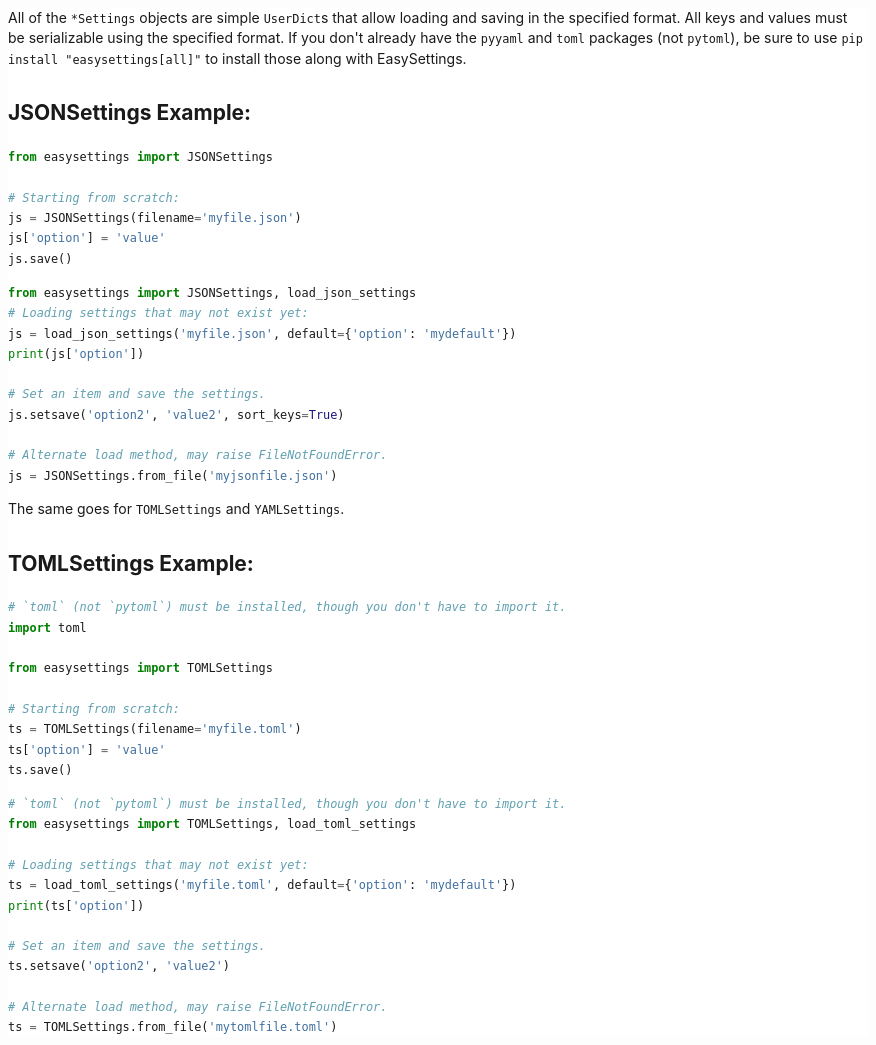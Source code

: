 All of the `*Settings` objects are simple `UserDict`s that allow loading and saving
in the specified format. All keys and values must be serializable using the
specified format. If you don't already have the `pyyaml` and `toml` packages
(not `pytoml`), be sure to use `pip install "easysettings[all]"` to install
those along with EasySettings.


## JSONSettings Example:

```python
from easysettings import JSONSettings

# Starting from scratch:
js = JSONSettings(filename='myfile.json')
js['option'] = 'value'
js.save()
```

```python
from easysettings import JSONSettings, load_json_settings
# Loading settings that may not exist yet:
js = load_json_settings('myfile.json', default={'option': 'mydefault'})
print(js['option'])

# Set an item and save the settings.
js.setsave('option2', 'value2', sort_keys=True)

# Alternate load method, may raise FileNotFoundError.
js = JSONSettings.from_file('myjsonfile.json')
```

The same goes for `TOMLSettings` and `YAMLSettings`.


## TOMLSettings Example:

```python
# `toml` (not `pytoml`) must be installed, though you don't have to import it.
import toml

from easysettings import TOMLSettings

# Starting from scratch:
ts = TOMLSettings(filename='myfile.toml')
ts['option'] = 'value'
ts.save()
```

```python
# `toml` (not `pytoml`) must be installed, though you don't have to import it.
from easysettings import TOMLSettings, load_toml_settings

# Loading settings that may not exist yet:
ts = load_toml_settings('myfile.toml', default={'option': 'mydefault'})
print(ts['option'])

# Set an item and save the settings.
ts.setsave('option2', 'value2')

# Alternate load method, may raise FileNotFoundError.
ts = TOMLSettings.from_file('mytomlfile.toml')
```
